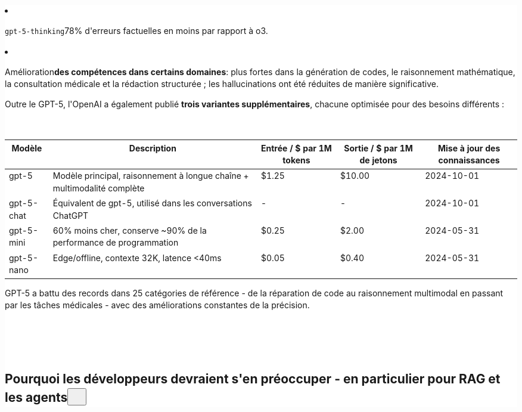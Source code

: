 <li><p><code translate="no">gpt-5-thinking</code>78% d'erreurs factuelles en moins par rapport à o3.</p></li>
</ul></li>
<li><p>Amélioration<strong>des compétences dans certains domaines</strong>: plus fortes dans la génération de codes, le raisonnement mathématique, la consultation médicale et la rédaction structurée ; les hallucinations ont été réduites de manière significative.</p></li>
</ul>
<p>Outre le GPT-5, l'OpenAI a également publié <strong>trois variantes supplémentaires</strong>, chacune optimisée pour des besoins différents :</p>
<p>
  <span class="img-wrapper">
    <img translate="no" src="https://assets.zilliz.com/gpt_5_family_99a9bee18a.png" alt="" class="doc-image" id="" />
    <span></span>
  </span>
</p>
<table>
<thead>
<tr><th><strong>Modèle</strong></th><th><strong>Description</strong></th><th><strong>Entrée / $ par 1M tokens</strong></th><th><strong>Sortie / $ par 1M de jetons</strong></th><th><strong>Mise à jour des connaissances</strong></th></tr>
</thead>
<tbody>
<tr><td>gpt-5</td><td>Modèle principal, raisonnement à longue chaîne + multimodalité complète</td><td>$1.25</td><td>$10.00</td><td>2024-10-01</td></tr>
<tr><td>gpt-5-chat</td><td>Équivalent de gpt-5, utilisé dans les conversations ChatGPT</td><td>-</td><td>-</td><td>2024-10-01</td></tr>
<tr><td>gpt-5-mini</td><td>60% moins cher, conserve ~90% de la performance de programmation</td><td>$0.25</td><td>$2.00</td><td>2024-05-31</td></tr>
<tr><td>gpt-5-nano</td><td>Edge/offline, contexte 32K, latence &lt;40ms</td><td>$0.05</td><td>$0.40</td><td>2024-05-31</td></tr>
</tbody>
</table>
<p>GPT-5 a battu des records dans 25 catégories de référence - de la réparation de code au raisonnement multimodal en passant par les tâches médicales - avec des améliorations constantes de la précision.</p>
<p>
  <span class="img-wrapper">
    <img translate="no" src="https://assets.zilliz.com/benchmark_1_8ebf1bed4b.png" alt="" class="doc-image" id="" />
    <span></span>
  </span>
</p>
<p>
  <span class="img-wrapper">
    <img translate="no" src="https://assets.zilliz.com/benchmark_2_c43781126f.png" alt="" class="doc-image" id="" />
    <span></span>
  </span>
</p>
<h2 id="Why-Developers-Should-Care--Especially-for-RAG--Agents" class="common-anchor-header">Pourquoi les développeurs devraient s'en préoccuper - en particulier pour RAG et les agents<button data-href="#Why-Developers-Should-Care--Especially-for-RAG--Agents" class="anchor-icon" translate="no">
      <svg translate="no"
        aria-hidden="true"
        focusable="false"
        height="20"
        version="1.1"
        viewBox="0 0 16 16"
        width="16"
      >
        <path
          fill="#0092E4"
          fill-rule="evenodd"